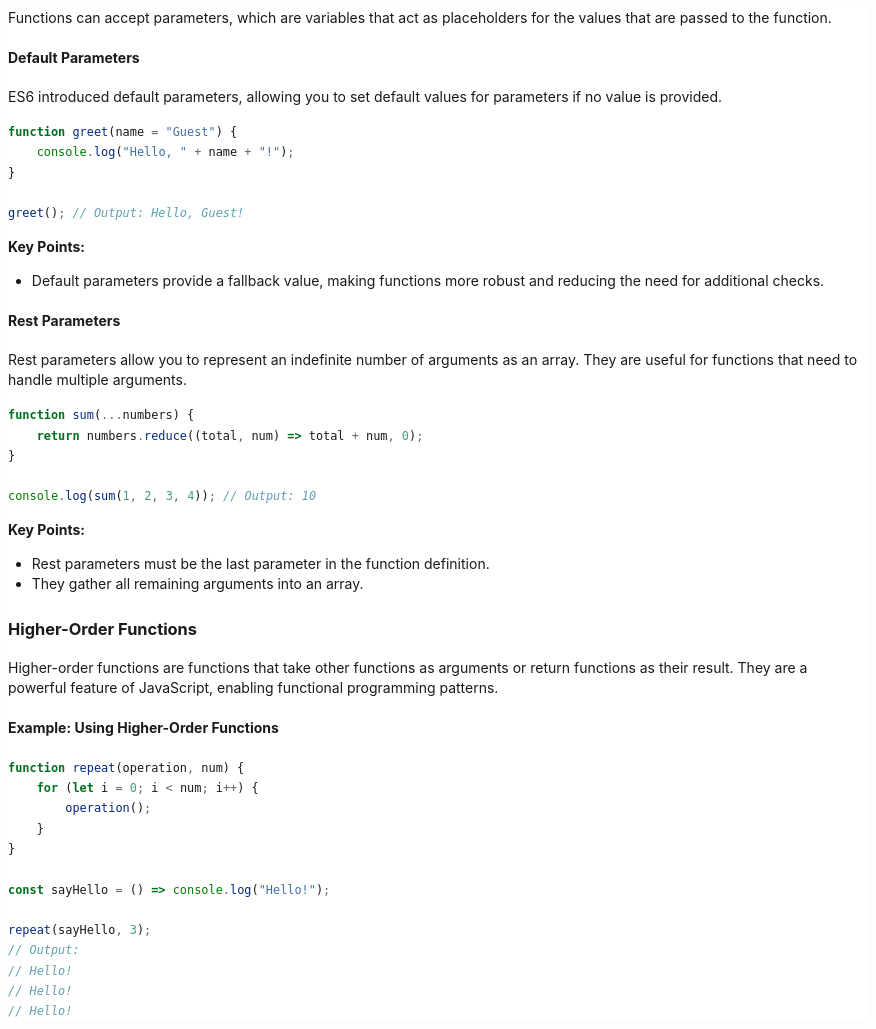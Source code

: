Functions can accept parameters, which are variables that act as placeholders for the values that are passed to the function.

#### Default Parameters

ES6 introduced default parameters, allowing you to set default values for parameters if no value is provided.

```javascript
function greet(name = "Guest") {
    console.log("Hello, " + name + "!");
}

greet(); // Output: Hello, Guest!
```

**Key Points:**

- Default parameters provide a fallback value, making functions more robust and reducing the need for additional checks.

#### Rest Parameters

Rest parameters allow you to represent an indefinite number of arguments as an array. They are useful for functions that need to handle multiple arguments.

```javascript
function sum(...numbers) {
    return numbers.reduce((total, num) => total + num, 0);
}

console.log(sum(1, 2, 3, 4)); // Output: 10
```

**Key Points:**

- Rest parameters must be the last parameter in the function definition.
- They gather all remaining arguments into an array.

### Higher-Order Functions

Higher-order functions are functions that take other functions as arguments or return functions as their result. They are a powerful feature of JavaScript, enabling functional programming patterns.

#### Example: Using Higher-Order Functions

```javascript
function repeat(operation, num) {
    for (let i = 0; i < num; i++) {
        operation();
    }
}

const sayHello = () => console.log("Hello!");

repeat(sayHello, 3);
// Output:
// Hello!
// Hello!
// Hello!
```
